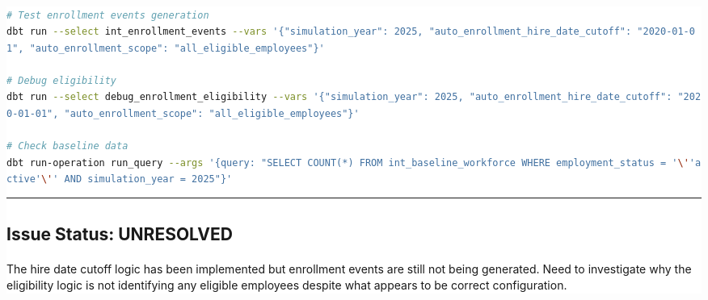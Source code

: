 ```bash
# Test enrollment events generation
dbt run --select int_enrollment_events --vars '{"simulation_year": 2025, "auto_enrollment_hire_date_cutoff": "2020-01-01", "auto_enrollment_scope": "all_eligible_employees"}'

# Debug eligibility
dbt run --select debug_enrollment_eligibility --vars '{"simulation_year": 2025, "auto_enrollment_hire_date_cutoff": "2020-01-01", "auto_enrollment_scope": "all_eligible_employees"}'

# Check baseline data
dbt run-operation run_query --args '{query: "SELECT COUNT(*) FROM int_baseline_workforce WHERE employment_status = '\''active'\'' AND simulation_year = 2025"}'
```

---

## Issue Status: **UNRESOLVED**

The hire date cutoff logic has been implemented but enrollment events are still not being generated. Need to investigate why the eligibility logic is not identifying any eligible employees despite what appears to be correct configuration.
